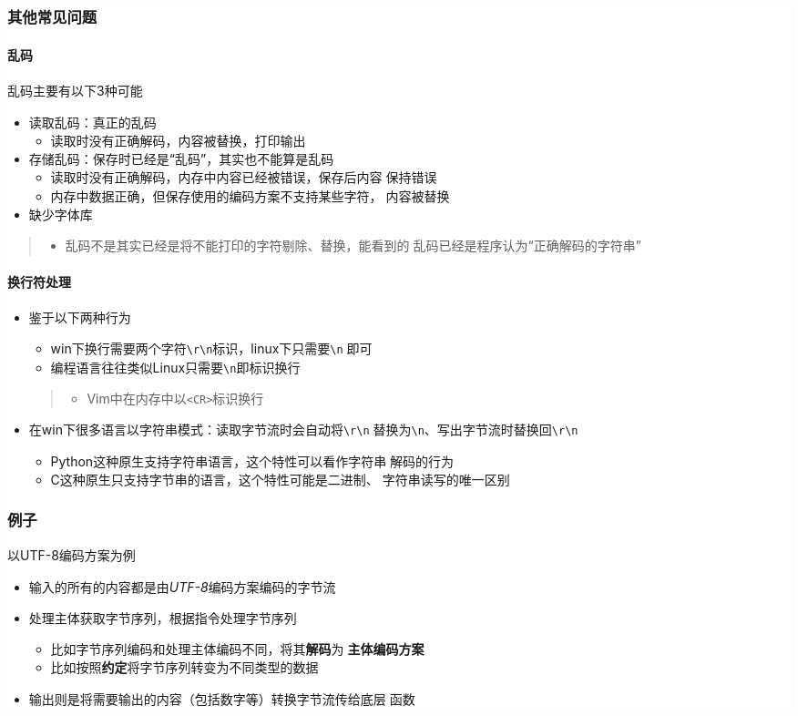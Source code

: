 ###	其他常见问题

####	乱码

乱码主要有以下3种可能

-	读取乱码：真正的乱码
	-	读取时没有正确解码，内容被替换，打印输出
-	存储乱码：保存时已经是“乱码”，其实也不能算是乱码
	-	读取时没有正确解码，内存中内容已经被错误，保存后内容
		保持错误
	-	内存中数据正确，但保存使用的编码方案不支持某些字符，
		内容被替换
-	缺少字体库

> - 乱码不是其实已经是将不能打印的字符剔除、替换，能看到的
	乱码已经是程序认为“正确解码的字符串”

####	换行符处理

-	鉴于以下两种行为

	-	win下换行需要两个字符`\r\n`标识，linux下只需要`\n`
		即可
	-	编程语言往往类似Linux只需要`\n`即标识换行

	> - Vim中在内存中以`<CR>`标识换行

-	在win下很多语言以字符串模式：读取字节流时会自动将`\r\n`
	替换为`\n`、写出字节流时替换回`\r\n`

	-	Python这种原生支持字符串语言，这个特性可以看作字符串
		解码的行为
	-	C这种原生只支持字节串的语言，这个特性可能是二进制、
		字符串读写的唯一区别

###	例子

以UTF-8编码方案为例

-	输入的所有的内容都是由*UTF-8*编码方案编码的字节流

-	处理主体获取字节序列，根据指令处理字节序列

	-	比如字节序列编码和处理主体编码不同，将其**解码**为
		**主体编码方案**
	-	比如按照**约定**将字节序列转变为不同类型的数据

-	输出则是将需要输出的内容（包括数字等）转换字节流传给底层
	函数

